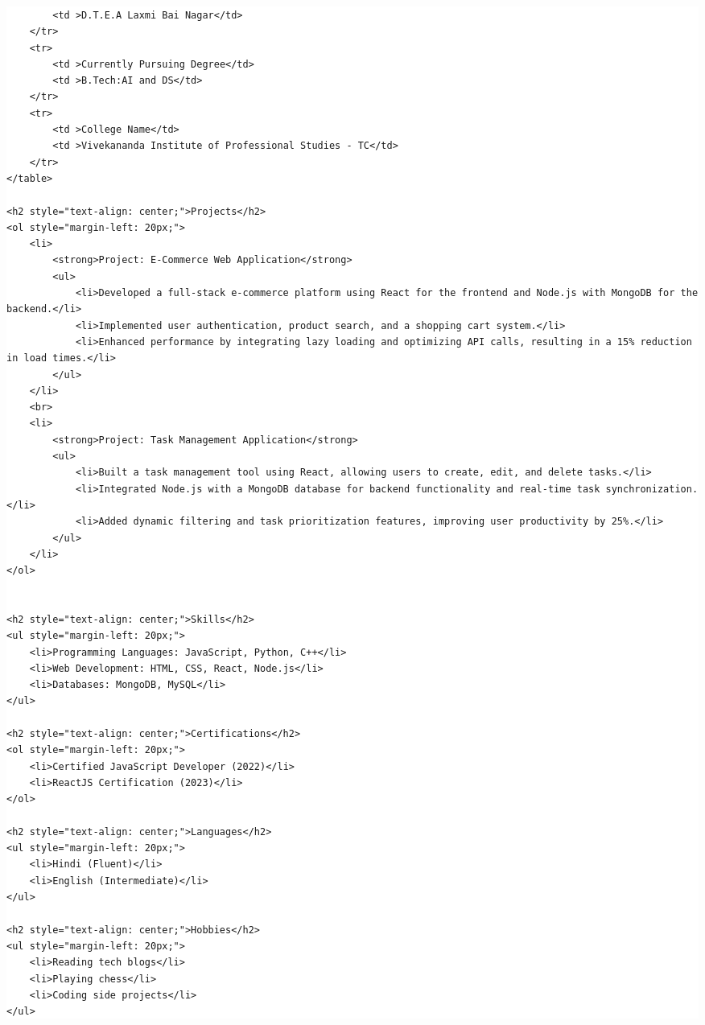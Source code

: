             <td >D.T.E.A Laxmi Bai Nagar</td>
        </tr>
        <tr>
            <td >Currently Pursuing Degree</td>
            <td >B.Tech:AI and DS</td>
        </tr>
        <tr>
            <td >College Name</td>
            <td >Vivekananda Institute of Professional Studies - TC</td>
        </tr>
    </table>

    <h2 style="text-align: center;">Projects</h2>
    <ol style="margin-left: 20px;">
        <li>
            <strong>Project: E-Commerce Web Application</strong>
            <ul>
                <li>Developed a full-stack e-commerce platform using React for the frontend and Node.js with MongoDB for the backend.</li>
                <li>Implemented user authentication, product search, and a shopping cart system.</li>
                <li>Enhanced performance by integrating lazy loading and optimizing API calls, resulting in a 15% reduction in load times.</li>
            </ul>
        </li>
        <br>
        <li>
            <strong>Project: Task Management Application</strong>
            <ul>
                <li>Built a task management tool using React, allowing users to create, edit, and delete tasks.</li>
                <li>Integrated Node.js with a MongoDB database for backend functionality and real-time task synchronization.</li>
                <li>Added dynamic filtering and task prioritization features, improving user productivity by 25%.</li>
            </ul>
        </li>
    </ol>


    <h2 style="text-align: center;">Skills</h2>
    <ul style="margin-left: 20px;">
        <li>Programming Languages: JavaScript, Python, C++</li>
        <li>Web Development: HTML, CSS, React, Node.js</li>
        <li>Databases: MongoDB, MySQL</li>
    </ul>

    <h2 style="text-align: center;">Certifications</h2>
    <ol style="margin-left: 20px;">
        <li>Certified JavaScript Developer (2022)</li>
        <li>ReactJS Certification (2023)</li>
    </ol>

    <h2 style="text-align: center;">Languages</h2>
    <ul style="margin-left: 20px;">
        <li>Hindi (Fluent)</li>
        <li>English (Intermediate)</li>
    </ul>

    <h2 style="text-align: center;">Hobbies</h2>
    <ul style="margin-left: 20px;">
        <li>Reading tech blogs</li>
        <li>Playing chess</li>
        <li>Coding side projects</li>
    </ul>

</body>
</html>

